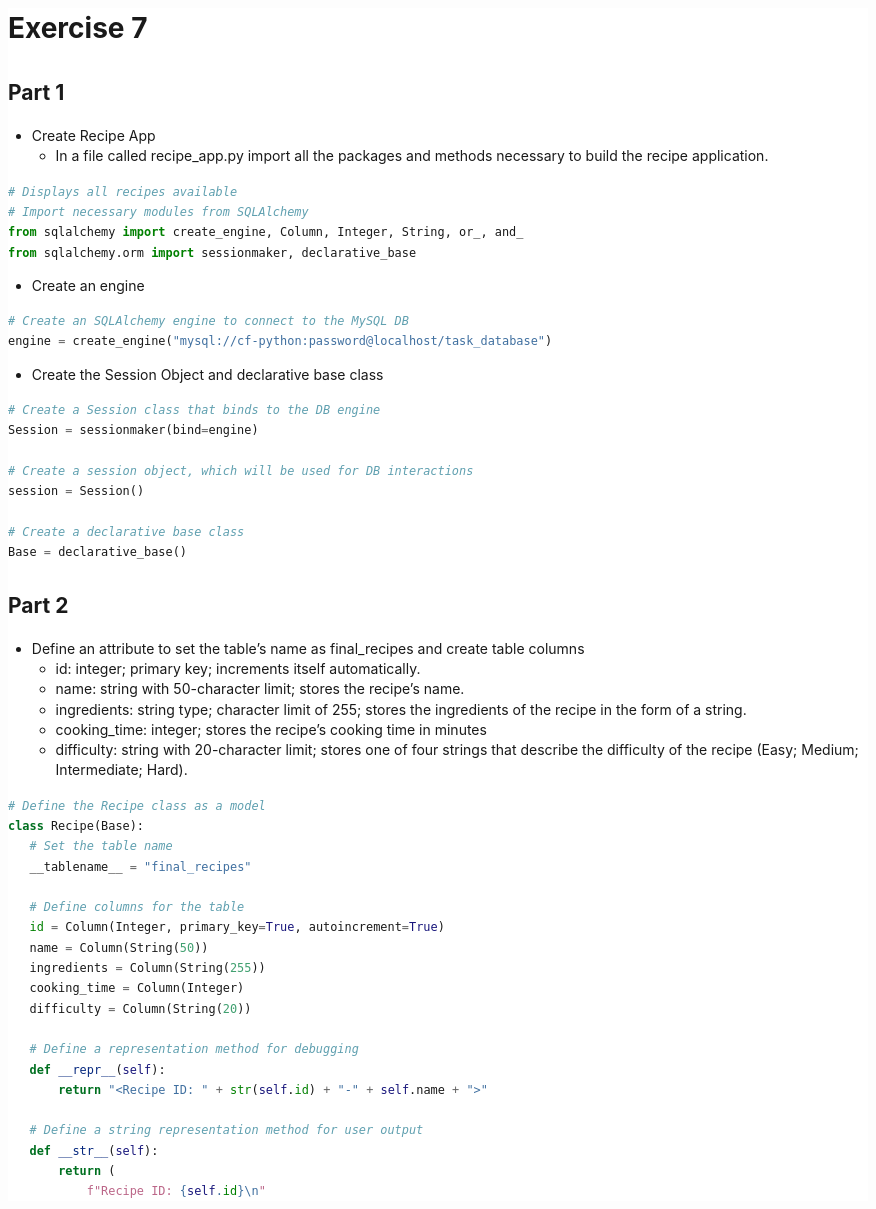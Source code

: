 # Exercise 7

## Part 1

- Create Recipe App
  - In a file called recipe_app.py import all the packages and methods necessary to build the recipe application.

```python 
# Displays all recipes available
# Import necessary modules from SQLAlchemy
from sqlalchemy import create_engine, Column, Integer, String, or_, and_
from sqlalchemy.orm import sessionmaker, declarative_base
```

- Create an engine
  
```python 
# Create an SQLAlchemy engine to connect to the MySQL DB
engine = create_engine("mysql://cf-python:password@localhost/task_database")
```

- Create the Session Object and declarative base class
 ```python 
# Create a Session class that binds to the DB engine
Session = sessionmaker(bind=engine)

# Create a session object, which will be used for DB interactions
session = Session()

# Create a declarative base class
Base = declarative_base()
```
## Part 2

- Define an attribute to set the table’s name as final_recipes  and  create table columns
    - id: integer; primary key; increments itself automatically.
    - name: string with 50-character limit; stores the recipe’s name. 
    - ingredients: string type; character limit of 255; stores the ingredients of the recipe in the form of a string.
    - cooking_time: integer; stores the recipe’s cooking time in minutes
    - difficulty: string with 20-character limit; stores one of four strings that describe the difficulty of the recipe (Easy; Medium; Intermediate; Hard).

 ```python 
# Define the Recipe class as a model
class Recipe(Base):
    # Set the table name
    __tablename__ = "final_recipes"

    # Define columns for the table
    id = Column(Integer, primary_key=True, autoincrement=True)
    name = Column(String(50))
    ingredients = Column(String(255))
    cooking_time = Column(Integer)
    difficulty = Column(String(20))

    # Define a representation method for debugging
    def __repr__(self):
        return "<Recipe ID: " + str(self.id) + "-" + self.name + ">"
    
    # Define a string representation method for user output
    def __str__(self):
        return (
            f"Recipe ID: {self.id}\n"
 ```